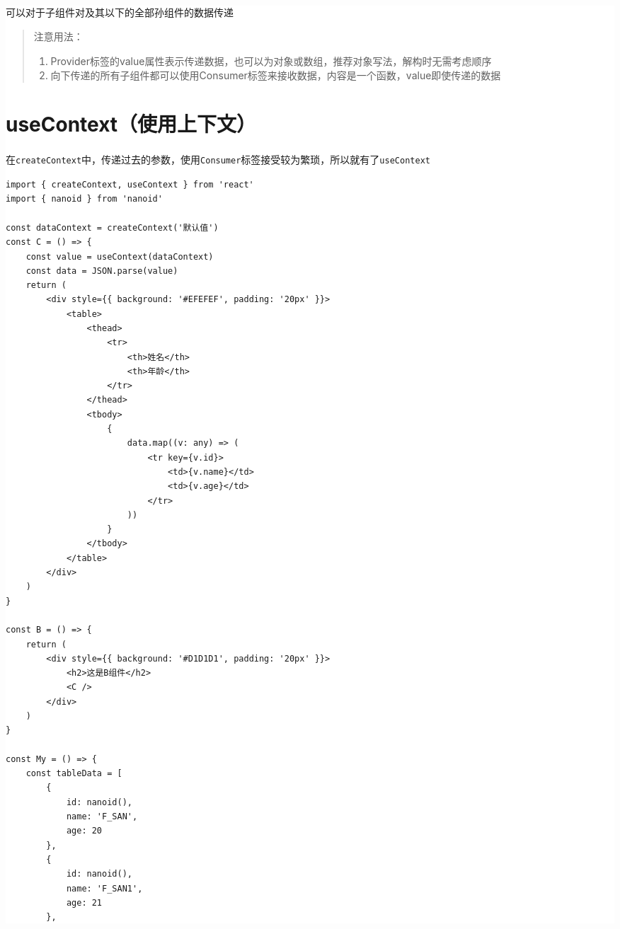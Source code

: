 可以对于子组件对及其以下的全部孙组件的数据传递

> 注意用法：
>
> 1. Provider标签的value属性表示传递数据，也可以为对象或数组，推荐对象写法，解构时无需考虑顺序
> 2. 向下传递的所有子组件都可以使用Consumer标签来接收数据，内容是一个函数，value即使传递的数据

# useContext（使用上下文）

在`createContext`中，传递过去的参数，使用`Consumer`标签接受较为繁琐，所以就有了`useContext`

```tsx
import { createContext, useContext } from 'react'
import { nanoid } from 'nanoid'

const dataContext = createContext('默认值')
const C = () => {
    const value = useContext(dataContext)
    const data = JSON.parse(value)
    return (
        <div style={{ background: '#EFEFEF', padding: '20px' }}>
            <table>
                <thead>
                    <tr>
                        <th>姓名</th>
                        <th>年龄</th>
                    </tr>
                </thead>
                <tbody>
                    {
                        data.map((v: any) => (
                            <tr key={v.id}>
                                <td>{v.name}</td>
                                <td>{v.age}</td>
                            </tr>
                        ))
                    }
                </tbody>
            </table>
        </div>
    )
}

const B = () => {
    return (
        <div style={{ background: '#D1D1D1', padding: '20px' }}>
            <h2>这是B组件</h2>
            <C />
        </div>
    )
}

const My = () => {
    const tableData = [
        {
            id: nanoid(),
            name: 'F_SAN',
            age: 20
        },
        {
            id: nanoid(),
            name: 'F_SAN1',
            age: 21
        },
```
